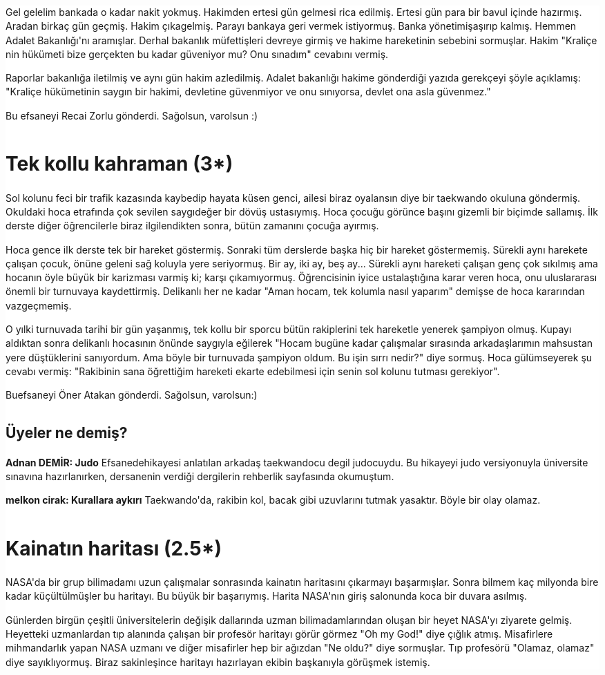 Gel gelelim bankada o kadar nakit yokmuş. Hakimden ertesi gün gelmesi rica edilmiş. Ertesi gün para bir bavul içinde hazırmış. Aradan birkaç gün geçmiş. Hakim çıkagelmiş. Parayı bankaya geri vermek istiyormuş. Banka yönetimişaşırıp kalmış. Hemmen Adalet Bakanlığı'nı aramışlar. Derhal bakanlık müfettişleri devreye girmiş ve hakime hareketinin sebebini sormuşlar. Hakim "Kraliçe nin hükümeti bize gerçekten bu kadar güveniyor mu? Onu sınadım" cevabını vermiş.

Raporlar bakanlığa iletilmiş ve aynı gün hakim azledilmiş. Adalet bakanlığı hakime gönderdiği yazıda gerekçeyi şöyle açıklamış: "Kraliçe hükümetinin saygın bir hakimi, devletine güvenmiyor ve onu sınıyorsa, devlet ona asla güvenmez."

Bu efsaneyi Recai Zorlu gönderdi. Sağolsun, varolsun :) 

# Tek kollu kahraman (3*)

Sol kolunu feci bir trafik kazasında kaybedip hayata küsen genci, ailesi biraz oyalansın diye bir taekwando okuluna göndermiş. Okuldaki hoca etrafında çok sevilen saygıdeğer bir dövüş ustasıymış. Hoca çocuğu görünce başını gizemli bir biçimde sallamış. İlk derste diğer öğrencilerle biraz ilgilendikten sonra, bütün zamanını çocuğa ayırmış.

Hoca gence ilk derste tek bir hareket göstermiş. Sonraki tüm derslerde başka hiç bir hareket göstermemiş. Sürekli aynı harekete çalışan çocuk, önüne geleni sağ koluyla yere seriyormuş. Bir ay, iki ay, beş ay... Sürekli aynı hareketi çalışan genç çok sıkılmış ama hocanın öyle büyük bir karizması varmiş ki; karşı çıkamıyormuş. Öğrencisinin iyice ustalaştığına karar veren hoca, onu uluslararası önemli bir turnuvaya kaydettirmiş. Delikanlı her ne kadar "Aman hocam, tek kolumla nasıl yaparım" demişse de hoca kararından vazgeçmemiş.

O yılki turnuvada tarihi bir gün yaşanmış, tek kollu bir sporcu bütün rakiplerini tek hareketle yenerek şampiyon olmuş. Kupayı aldıktan sonra delikanlı hocasının önünde saygıyla eğilerek "Hocam bugüne kadar çalışmalar sırasında arkadaşlarımın mahsustan yere düştüklerini sanıyordum. Ama böyle bir turnuvada şampiyon oldum. Bu işin sırrı nedir?" diye sormuş. Hoca gülümseyerek şu cevabı vermiş: "Rakibinin sana öğrettiğim hareketi ekarte edebilmesi için senin sol kolunu tutması gerekiyor".

Buefsaneyi Öner Atakan gönderdi. Sağolsun, varolsun:) 

## Üyeler ne demiş?

**Adnan DEMİR: Judo**
Efsanedehikayesi anlatılan arkadaş taekwandocu degil judocuydu. Bu hikayeyi judo versiyonuyla üniversite sınavına hazırlanırken, dersanenin verdiği dergilerin rehberlik sayfasında okumuştum.

**melkon cirak: Kurallara aykırı**
Taekwando'da, rakibin kol, bacak gibi uzuvlarını tutmak yasaktır. Böyle bir olay olamaz.

# Kainatın haritası (2.5*)

NASA'da bir grup bilimadamı uzun çalışmalar sonrasında kainatın haritasını çıkarmayı başarmışlar. Sonra bilmem kaç milyonda bire kadar küçültülmüşler bu haritayı. Bu büyük bir başarıymış. Harita NASA'nın giriş salonunda koca bir duvara asılmış.

Günlerden birgün çeşitli üniversitelerin değişik dallarında uzman bilimadamlarından oluşan bir heyet NASA'yı ziyarete gelmiş. Heyetteki uzmanlardan tıp alanında çalışan bir profesör haritayı görür görmez "Oh my God!" diye çığlık atmış. Misafirlere mihmandarlık yapan NASA uzmanı ve diğer misafirler hep bir ağızdan "Ne oldu?" diye sormuşlar. Tıp profesörü "Olamaz, olamaz" diye sayıklıyormuş. Biraz sakinleşince haritayı hazırlayan ekibin başkanıyla görüşmek istemiş.
